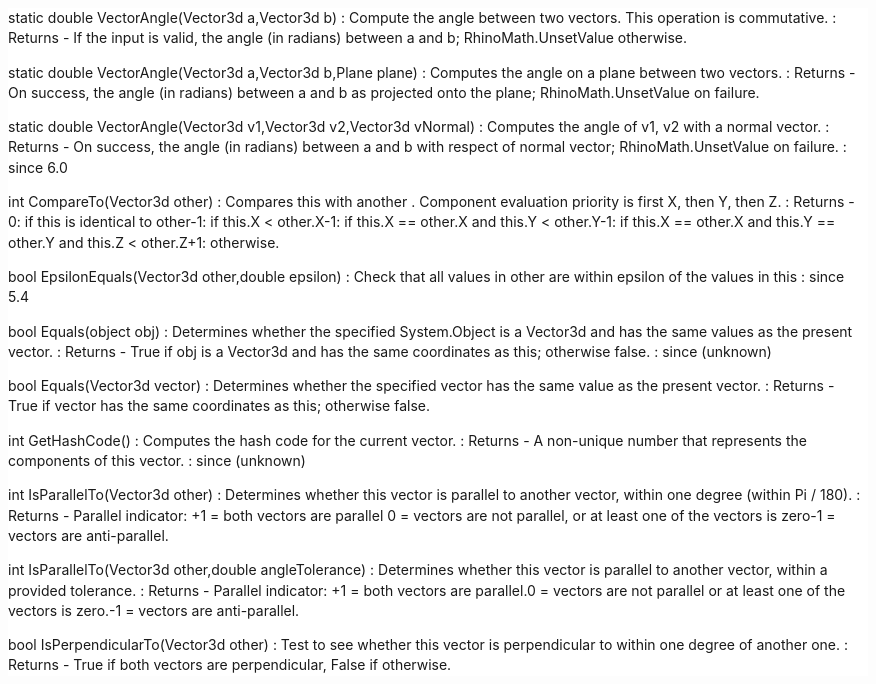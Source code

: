 static double VectorAngle(Vector3d a,Vector3d b)
: Compute the angle between two vectors.
     This operation is commutative.
: Returns - If the input is valid, the angle (in radians) between a and b; RhinoMath.UnsetValue otherwise.

static double VectorAngle(Vector3d a,Vector3d b,Plane plane)
: Computes the angle on a plane between two vectors.
: Returns - On success, the angle (in radians) between a and b as projected onto the plane; RhinoMath.UnsetValue on failure.

static double VectorAngle(Vector3d v1,Vector3d v2,Vector3d vNormal)
: Computes the angle of v1, v2 with a normal vector.
: Returns - On success, the angle (in radians) between a and b with respect of normal vector; RhinoMath.UnsetValue on failure.
: since 6.0

int CompareTo(Vector3d other)
: Compares this  with another .
     Component evaluation priority is first X, then Y, then Z.
: Returns - 0: if this is identical to other-1: if this.X < other.X-1: if this.X == other.X and this.Y < other.Y-1: if this.X == other.X and this.Y == other.Y and this.Z < other.Z+1: otherwise.

bool EpsilonEquals(Vector3d other,double epsilon)
: Check that all values in other are within epsilon of the values in this
: since 5.4

bool Equals(object obj)
: Determines whether the specified System.Object is a Vector3d and has the same values as the present vector.
: Returns - True if obj is a Vector3d and has the same coordinates as this; otherwise false.
: since (unknown)

bool Equals(Vector3d vector)
: Determines whether the specified vector has the same value as the present vector.
: Returns - True if vector has the same coordinates as this; otherwise false.

int GetHashCode()
: Computes the hash code for the current vector.
: Returns - A non-unique number that represents the components of this vector.
: since (unknown)

int IsParallelTo(Vector3d other)
: Determines whether this vector is parallel to another vector, within one degree (within Pi / 180).
: Returns - Parallel indicator:
     +1 = both vectors are parallel 0 = vectors are not parallel, or at least one of the vectors is zero-1 = vectors are anti-parallel.

int IsParallelTo(Vector3d other,double angleTolerance)
: Determines whether this vector is parallel to another vector, within a provided tolerance.
: Returns - Parallel indicator:
     +1 = both vectors are parallel.0 = vectors are not parallel or at least one of the vectors is zero.-1 = vectors are anti-parallel.

bool IsPerpendicularTo(Vector3d other)
: Test to see whether this vector is perpendicular to within one degree of another one.
: Returns - True if both vectors are perpendicular, False if otherwise.
